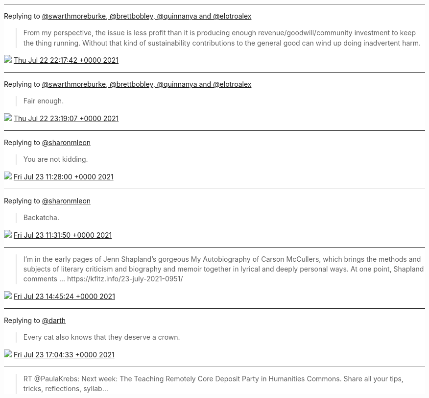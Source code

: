 ----

Replying to [@swarthmoreburke, @brettbobley, @quinnanya and @elotroalex](https://twitter.com/swarthmoreburke/status/1418333664769810432)

> From my perspective, the issue is less profit than it is producing enough revenue/goodwill/community investment to keep the thing running\. Without that kind of sustainability contributions to the general good can wind up doing inadvertent harm\.

<img src="../../media/tweet.ico" width="12" /> [Thu Jul 22 22:17:42 +0000 2021](https://twitter.com/kfitz/status/1418334463260385280)

----

Replying to [@swarthmoreburke, @brettbobley, @quinnanya and @elotroalex](https://twitter.com/swarthmoreburke/status/1418345039877582851)

> Fair enough\.

<img src="../../media/tweet.ico" width="12" /> [Thu Jul 22 23:19:07 +0000 2021](https://twitter.com/kfitz/status/1418349922143936516)

----

Replying to [@sharonmleon](https://twitter.com/sharonmleon/status/1418532878762262529)

> You are not kidding\.

<img src="../../media/tweet.ico" width="12" /> [Fri Jul 23 11:28:00 +0000 2021](https://twitter.com/kfitz/status/1418533350122401793)

----

Replying to [@sharonmleon](https://twitter.com/sharonmleon/status/1418533968593498114)

> Backatcha\.

<img src="../../media/tweet.ico" width="12" /> [Fri Jul 23 11:31:50 +0000 2021](https://twitter.com/kfitz/status/1418534314271199236)

----

> I’m in the early pages of Jenn Shapland’s gorgeous My Autobiography of Carson McCullers, which brings the methods and subjects of literary criticism and biography and memoir together in lyrical and deeply personal ways\. At one point, Shapland comments \.\.\. https://kfitz\.info/23\-july\-2021\-0951/

<img src="../../media/tweet.ico" width="12" /> [Fri Jul 23 14:45:24 +0000 2021](https://twitter.com/kfitz/status/1418583029728043017)

----

Replying to [@darth](https://twitter.com/darth/status/1418613268998877190)

> Every cat also knows that they deserve a crown\.

<img src="../../media/tweet.ico" width="12" /> [Fri Jul 23 17:04:33 +0000 2021](https://twitter.com/kfitz/status/1418618048177659907)

----

> RT @PaulaKrebs: Next week: The Teaching Remotely Core Deposit Party in Humanities Commons\. Share all your tips, tricks, reflections, syllab…
